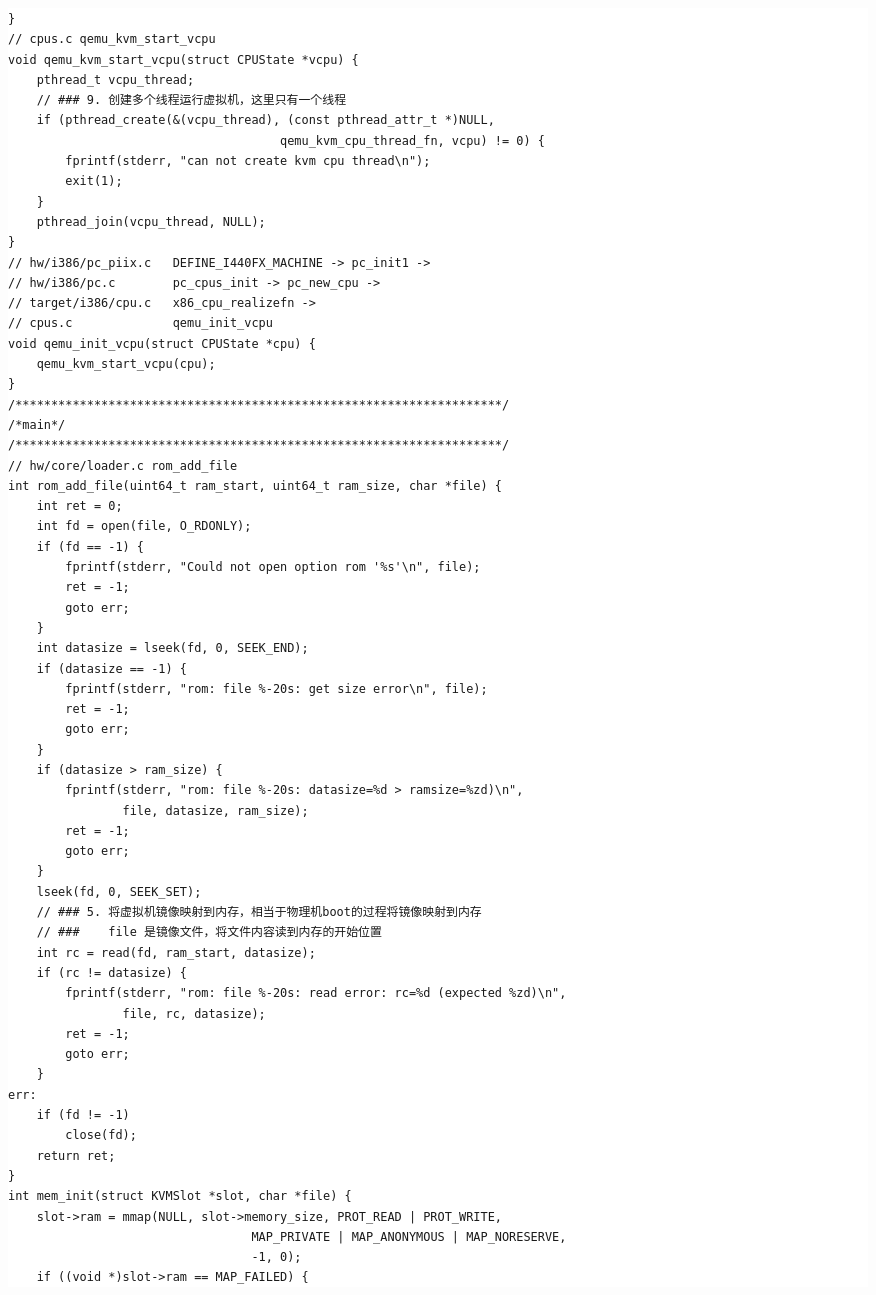 ```
}
// cpus.c qemu_kvm_start_vcpu
void qemu_kvm_start_vcpu(struct CPUState *vcpu) {
    pthread_t vcpu_thread;
    // ### 9. 创建多个线程运行虚拟机，这里只有一个线程
    if (pthread_create(&(vcpu_thread), (const pthread_attr_t *)NULL,
                                      qemu_kvm_cpu_thread_fn, vcpu) != 0) {
        fprintf(stderr, "can not create kvm cpu thread\n");
        exit(1);
    }
    pthread_join(vcpu_thread, NULL);
}
// hw/i386/pc_piix.c   DEFINE_I440FX_MACHINE -> pc_init1 ->
// hw/i386/pc.c        pc_cpus_init -> pc_new_cpu -> 
// target/i386/cpu.c   x86_cpu_realizefn ->
// cpus.c              qemu_init_vcpu 
void qemu_init_vcpu(struct CPUState *cpu) {
    qemu_kvm_start_vcpu(cpu);
}
/********************************************************************/
/*main*/
/********************************************************************/
// hw/core/loader.c rom_add_file
int rom_add_file(uint64_t ram_start, uint64_t ram_size, char *file) {
    int ret = 0;
    int fd = open(file, O_RDONLY);
    if (fd == -1) {
        fprintf(stderr, "Could not open option rom '%s'\n", file);
        ret = -1;
        goto err;
    }
    int datasize = lseek(fd, 0, SEEK_END);
    if (datasize == -1) {
        fprintf(stderr, "rom: file %-20s: get size error\n", file);
        ret = -1;
        goto err;
    }
    if (datasize > ram_size) {
        fprintf(stderr, "rom: file %-20s: datasize=%d > ramsize=%zd)\n",
                file, datasize, ram_size);
        ret = -1;
        goto err;
    }
    lseek(fd, 0, SEEK_SET);
    // ### 5. 将虚拟机镜像映射到内存，相当于物理机boot的过程将镜像映射到内存
    // ###    file 是镜像文件，将文件内容读到内存的开始位置
    int rc = read(fd, ram_start, datasize);
    if (rc != datasize) {
        fprintf(stderr, "rom: file %-20s: read error: rc=%d (expected %zd)\n",
                file, rc, datasize);
        ret = -1;
        goto err;
    }
err:
    if (fd != -1)
        close(fd);
    return ret;
}
int mem_init(struct KVMSlot *slot, char *file) {
    slot->ram = mmap(NULL, slot->memory_size, PROT_READ | PROT_WRITE,
                                  MAP_PRIVATE | MAP_ANONYMOUS | MAP_NORESERVE,
                                  -1, 0);
    if ((void *)slot->ram == MAP_FAILED) {
```
